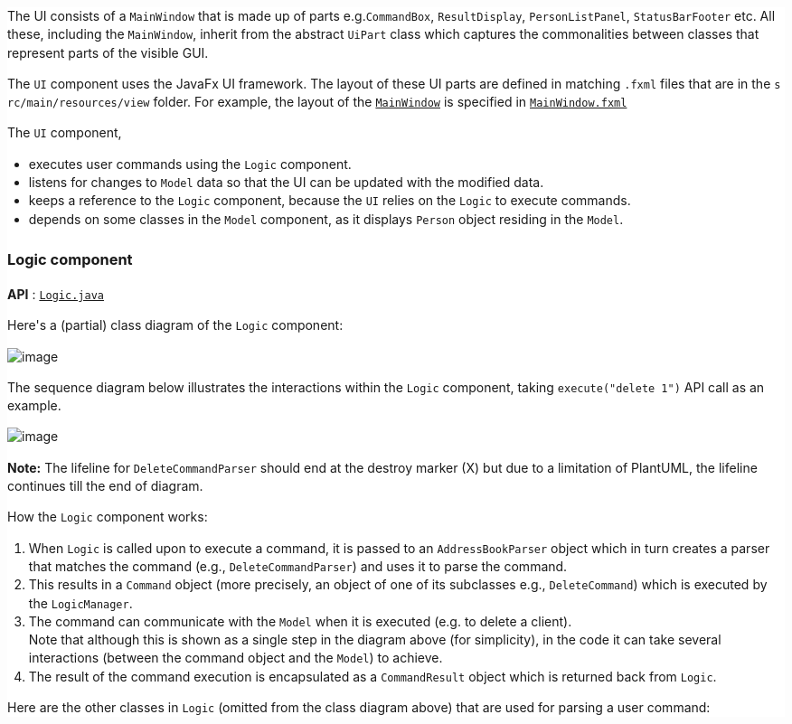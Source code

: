 The UI consists of a `MainWindow` that is made up of parts e.g.`CommandBox`, `ResultDisplay`, `PersonListPanel`, `StatusBarFooter` etc. All these, including the `MainWindow`, inherit from the abstract `UiPart` class which captures the commonalities between classes that represent parts of the visible GUI.

The `UI` component uses the JavaFx UI framework. The layout of these UI parts are defined in matching `.fxml` files that are in the `src/main/resources/view` folder. For example, the layout of the [`MainWindow`](https://github.com/AY2425S2-CS2103T-T14-2/tp/blob/master/src/main/java/seedu/address/ui/MainWindow.java) is specified in [`MainWindow.fxml`](https://github.com/AY2425S2-CS2103T-T14-2/tp/blob/master/src/main/resources/view/MainWindow.fxml)

The `UI` component,

* executes user commands using the `Logic` component.
* listens for changes to `Model` data so that the UI can be updated with the modified data.
* keeps a reference to the `Logic` component, because the `UI` relies on the `Logic` to execute commands.
* depends on some classes in the `Model` component, as it displays `Person` object residing in the `Model`.

### Logic component

**API** : [`Logic.java`](https://github.com/AY2425S2-CS2103T-T14-2/tp/blob/master/src/main/java/seedu/address/logic/Logic.java)

Here's a (partial) class diagram of the `Logic` component:

![image](diagrams/LogicClassDiagram.png)

The sequence diagram below illustrates the interactions within the `Logic` component, taking `execute("delete 1")` API call as an example.

![image](diagrams/DeleteSequenceDiagram.png)

<box type="info" seamless>

**Note:** The lifeline for `DeleteCommandParser` should end at the destroy marker (X) but due to a limitation of PlantUML, the lifeline continues till the end of diagram.
</box>

How the `Logic` component works:

1. When `Logic` is called upon to execute a command, it is passed to an `AddressBookParser` object which in turn creates a parser that matches the command (e.g., `DeleteCommandParser`) and uses it to parse the command.
1. This results in a `Command` object (more precisely, an object of one of its subclasses e.g., `DeleteCommand`) which is executed by the `LogicManager`.
1. The command can communicate with the `Model` when it is executed (e.g. to delete a client).<br>
   Note that although this is shown as a single step in the diagram above (for simplicity), in the code it can take several interactions (between the command object and the `Model`) to achieve.
1. The result of the command execution is encapsulated as a `CommandResult` object which is returned back from `Logic`.

Here are the other classes in `Logic` (omitted from the class diagram above) that are used for parsing a user command:
